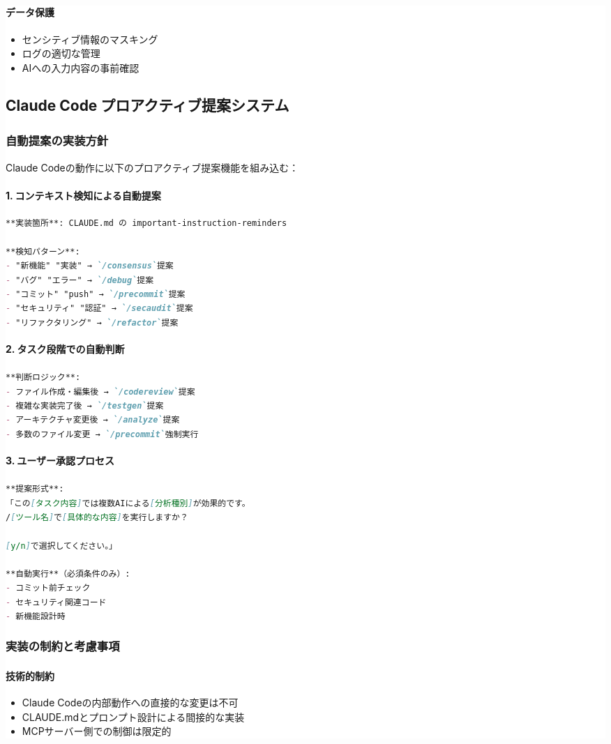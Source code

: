 #### データ保護
- センシティブ情報のマスキング
- ログの適切な管理
- AIへの入力内容の事前確認

## Claude Code プロアクティブ提案システム

### 自動提案の実装方針

Claude Codeの動作に以下のプロアクティブ提案機能を組み込む：

#### 1. コンテキスト検知による自動提案
```markdown
**実装箇所**: CLAUDE.md の important-instruction-reminders

**検知パターン**:
- "新機能" "実装" → `/consensus`提案
- "バグ" "エラー" → `/debug`提案  
- "コミット" "push" → `/precommit`提案
- "セキュリティ" "認証" → `/secaudit`提案
- "リファクタリング" → `/refactor`提案
```

#### 2. タスク段階での自動判断
```markdown
**判断ロジック**:
- ファイル作成・編集後 → `/codereview`提案
- 複雑な実装完了後 → `/testgen`提案
- アーキテクチャ変更後 → `/analyze`提案
- 多数のファイル変更 → `/precommit`強制実行
```

#### 3. ユーザー承認プロセス
```markdown
**提案形式**:
「この[タスク内容]では複数AIによる[分析種別]が効果的です。
/[ツール名]で[具体的な内容]を実行しますか？

[y/n]で選択してください。」

**自動実行**（必須条件のみ）:
- コミット前チェック
- セキュリティ関連コード
- 新機能設計時
```

### 実装の制約と考慮事項

#### 技術的制約
- Claude Codeの内部動作への直接的な変更は不可
- CLAUDE.mdとプロンプト設計による間接的な実装
- MCPサーバー側での制御は限定的
